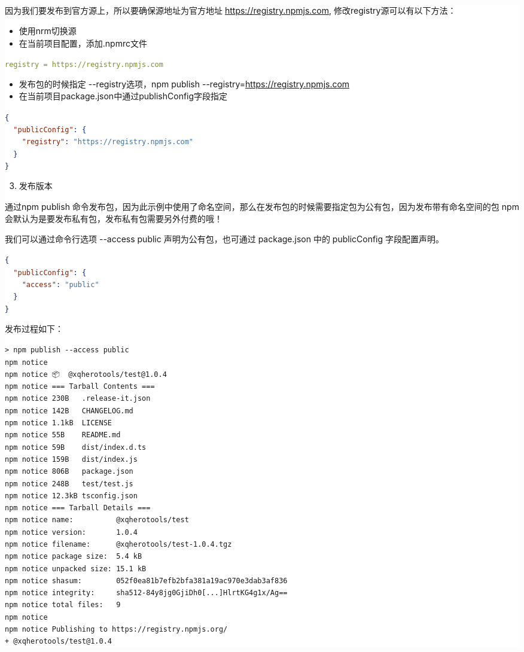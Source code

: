 因为我们要发布到官方源上，所以要确保源地址为官方地址 https://registry.npmjs.com, 修改registry源可以有以下方法：

- 使用nrm切换源
- 在当前项目配置，添加.npmrc文件

```yaml
registry = https://registry.npmjs.com
```
- 发布包的时候指定 --registry选项，npm publish --registry=https://registry.npmjs.com
- 在当前项目package.json中通过publishConfig字段指定

```json
{
  "publicConfig": {
    "registry": "https://registry.npmjs.com"
  }
}
```

3. 发布版本

通过npm publish 命令发布包，因为此示例中使用了命名空间，那么在发布包的时候需要指定包为公有包，因为发布带有命名空间的包 npm 会默认为是要发布私有包，发布私有包需要另外付费的哦！

我们可以通过命令行选项 --access public 声明为公有包，也可通过 package.json 中的 publicConfig 字段配置声明。

```json
{
  "publicConfig": {
    "access": "public"
  }
}
```
发布过程如下：

```
> npm publish --access public
npm notice 
npm notice 📦  @xqherotools/test@1.0.4
npm notice === Tarball Contents === 
npm notice 230B   .release-it.json
npm notice 142B   CHANGELOG.md    
npm notice 1.1kB  LICENSE         
npm notice 55B    README.md       
npm notice 59B    dist/index.d.ts 
npm notice 159B   dist/index.js   
npm notice 806B   package.json    
npm notice 248B   test/test.js    
npm notice 12.3kB tsconfig.json   
npm notice === Tarball Details === 
npm notice name:          @xqherotools/test                       
npm notice version:       1.0.4                                   
npm notice filename:      @xqherotools/test-1.0.4.tgz             
npm notice package size:  5.4 kB                                  
npm notice unpacked size: 15.1 kB                                 
npm notice shasum:        052f0ea81b7efb2bfa381a19ac970e3dab3af836
npm notice integrity:     sha512-84y8jg0GjiDh0[...]HlrtKG4g1x/Ag==
npm notice total files:   9                                       
npm notice 
npm notice Publishing to https://registry.npmjs.org/
+ @xqherotools/test@1.0.4
```
